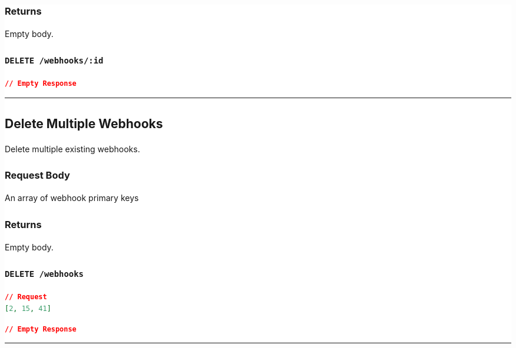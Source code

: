 <div class="two-up">
<div class="left">

### Returns

Empty body.

</div>
<div class="right">

### `DELETE /webhooks/:id`

```json
// Empty Response
```

</div>
</div>

---

## Delete Multiple Webhooks

Delete multiple existing webhooks.

<div class="two-up">
<div class="left">

### Request Body

An array of webhook primary keys

### Returns

Empty body.

</div>
<div class="right">

### `DELETE /webhooks`

```json
// Request
[2, 15, 41]
```

```json
// Empty Response
```

</div>
</div>

---
